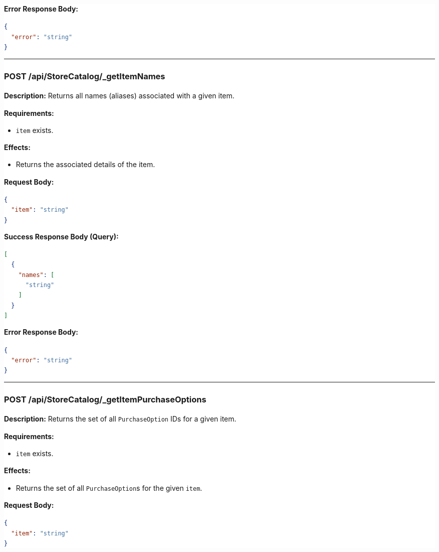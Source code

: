 **Error Response Body:**
```json
{
  "error": "string"
}
```

---

### POST /api/StoreCatalog/_getItemNames

**Description:** Returns all names (aliases) associated with a given item.

**Requirements:**
- `item` exists.

**Effects:**
- Returns the associated details of the item.

**Request Body:**
```json
{
  "item": "string"
}
```

**Success Response Body (Query):**
```json
[
  {
    "names": [
      "string"
    ]
  }
]
```

**Error Response Body:**
```json
{
  "error": "string"
}
```

---

### POST /api/StoreCatalog/_getItemPurchaseOptions

**Description:** Returns the set of all `PurchaseOption` IDs for a given item.

**Requirements:**
- `item` exists.

**Effects:**
- Returns the set of all `PurchaseOption`s for the given `item`.

**Request Body:**
```json
{
  "item": "string"
}
```
